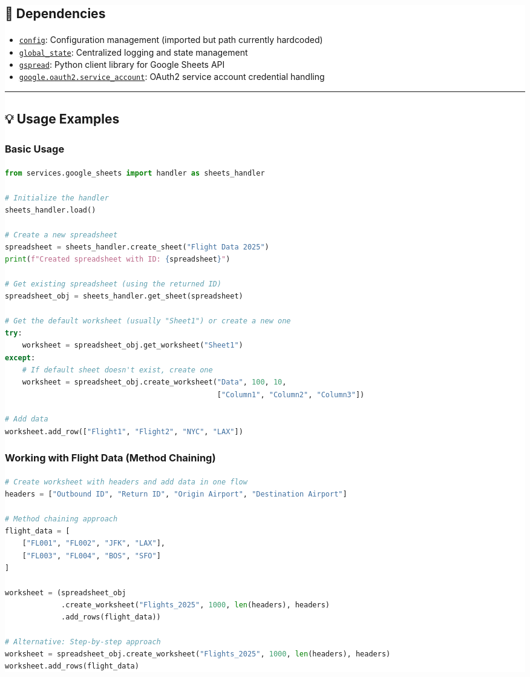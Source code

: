 ## 🔗 Dependencies

- [`config`](../config.md): Configuration management (imported but path currently hardcoded)
- [`global_state`](../global_state.md): Centralized logging and state management
- [`gspread`](https://gspread.readthedocs.io/en/latest/): Python client library for Google Sheets API
- [`google.oauth2.service_account`](https://googleapis.dev/python/google-auth/latest/reference/google.oauth2.service_account.html): OAuth2 service account credential handling

---

## 💡 Usage Examples

### Basic Usage

```python
from services.google_sheets import handler as sheets_handler

# Initialize the handler
sheets_handler.load()

# Create a new spreadsheet
spreadsheet = sheets_handler.create_sheet("Flight Data 2025")
print(f"Created spreadsheet with ID: {spreadsheet}")

# Get existing spreadsheet (using the returned ID)
spreadsheet_obj = sheets_handler.get_sheet(spreadsheet)

# Get the default worksheet (usually "Sheet1") or create a new one
try:
    worksheet = spreadsheet_obj.get_worksheet("Sheet1")
except:
    # If default sheet doesn't exist, create one
    worksheet = spreadsheet_obj.create_worksheet("Data", 100, 10, 
                                                 ["Column1", "Column2", "Column3"])

# Add data
worksheet.add_row(["Flight1", "Flight2", "NYC", "LAX"])
```

### Working with Flight Data (Method Chaining)

```python
# Create worksheet with headers and add data in one flow
headers = ["Outbound ID", "Return ID", "Origin Airport", "Destination Airport"]

# Method chaining approach
flight_data = [
    ["FL001", "FL002", "JFK", "LAX"],
    ["FL003", "FL004", "BOS", "SFO"]
]

worksheet = (spreadsheet_obj
             .create_worksheet("Flights_2025", 1000, len(headers), headers)
             .add_rows(flight_data))

# Alternative: Step-by-step approach
worksheet = spreadsheet_obj.create_worksheet("Flights_2025", 1000, len(headers), headers)
worksheet.add_rows(flight_data)
```
